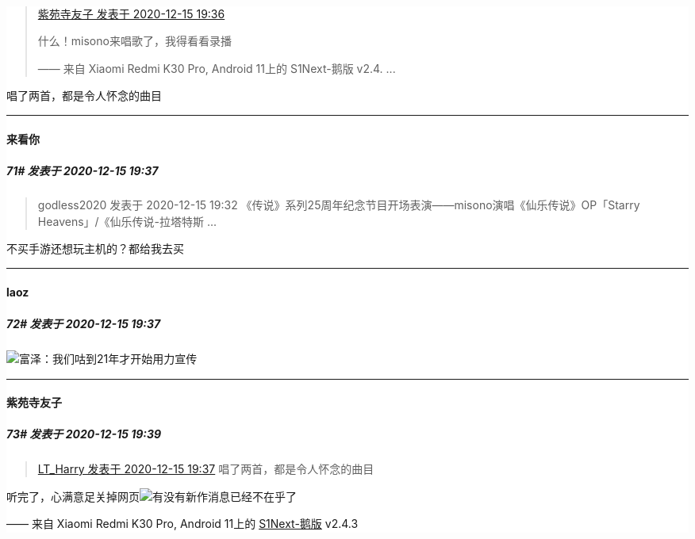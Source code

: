 

<blockquote><a href="httphttps://bbs.saraba1st.com/2b/forum.php?mod=redirect&amp;goto=findpost&amp;pid=49731762&amp;ptid=1977693" target="_blank">紫苑寺友子 发表于 2020-12-15 19:36</a>

什么！misono来唱歌了，我得看看录播


—— 来自 Xiaomi Redmi K30 Pro, Android 11上的 S1Next-鹅版 v2.4. ...</blockquote>
唱了两首，都是令人怀念的曲目







*****

####  来看你  
##### 71#       发表于 2020-12-15 19:37



<blockquote>godless2020 发表于 2020-12-15 19:32
《传说》系列25周年纪念节目开场表演——misono演唱《仙乐传说》OP「Starry Heavens」/《仙乐传说-拉塔特斯 ...</blockquote>
不买手游还想玩主机的？都给我去买







*****

####  laoz  
##### 72#       发表于 2020-12-15 19:37



<img src="https://static.saraba1st.com/image/smiley/face2017/067.png" referrerpolicy="no-referrer">富泽：我们咕到21年才开始用力宣传







*****

####  紫苑寺友子  
##### 73#       发表于 2020-12-15 19:39



<blockquote><a href="httphttps://bbs.saraba1st.com/2b/forum.php?mod=redirect&amp;goto=findpost&amp;pid=49731777&amp;ptid=1977693" target="_blank">LT_Harry 发表于 2020-12-15 19:37</a>
唱了两首，都是令人怀念的曲目</blockquote>
听完了，心满意足关掉网页<img src="https://static.saraba1st.com/image/smiley/face2017/067.png" referrerpolicy="no-referrer">有没有新作消息已经不在乎了

—— 来自 Xiaomi Redmi K30 Pro, Android 11上的 [S1Next-鹅版](https://github.com/ykrank/S1-Next/releases) v2.4.3


